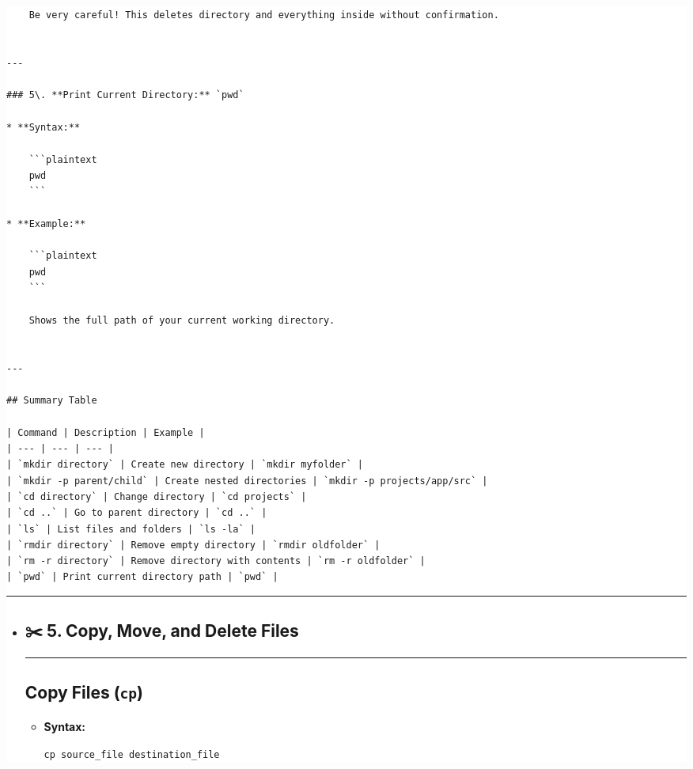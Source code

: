         Be very careful! This deletes directory and everything inside without confirmation.
        
    
    ---
    
    ### 5\. **Print Current Directory:** `pwd`
    
    * **Syntax:**
        
        ```plaintext
        pwd
        ```
        
    * **Example:**
        
        ```plaintext
        pwd
        ```
        
        Shows the full path of your current working directory.
        
    
    ---
    
    ## Summary Table
    
    | Command | Description | Example |
    | --- | --- | --- |
    | `mkdir directory` | Create new directory | `mkdir myfolder` |
    | `mkdir -p parent/child` | Create nested directories | `mkdir -p projects/app/src` |
    | `cd directory` | Change directory | `cd projects` |
    | `cd ..` | Go to parent directory | `cd ..` |
    | `ls` | List files and folders | `ls -la` |
    | `rmdir directory` | Remove empty directory | `rmdir oldfolder` |
    | `rm -r directory` | Remove directory with contents | `rm -r oldfolder` |
    | `pwd` | Print current directory path | `pwd` |
    

---

* ## ✂️ 5. Copy, Move, and Delete Files
    
    ---
    
    ## Copy Files (`cp`)
    
    * **Syntax:**
        
        ```plaintext
        cp source_file destination_file
        ```
        